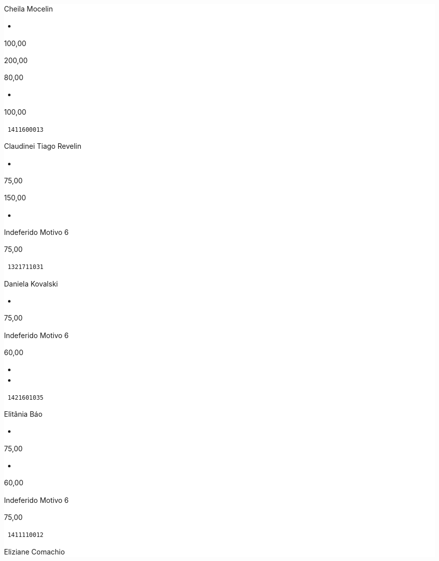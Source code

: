    Cheila Mocelin

   -

   100,00

   200,00

   80,00

   -

   100,00

     1411600013

   Claudinei Tiago Revelin

   -

   75,00

   150,00

   -

   Indeferido Motivo 6

   75,00

     1321711031

   Daniela Kovalski

   -

   75,00

   Indeferido Motivo 6

   60,00

   -

   -

     1421601035

   Elitânia Báo

   -

   75,00

   -

   60,00

   Indeferido Motivo 6

   75,00

     1411110012

   Eliziane Comachio 
